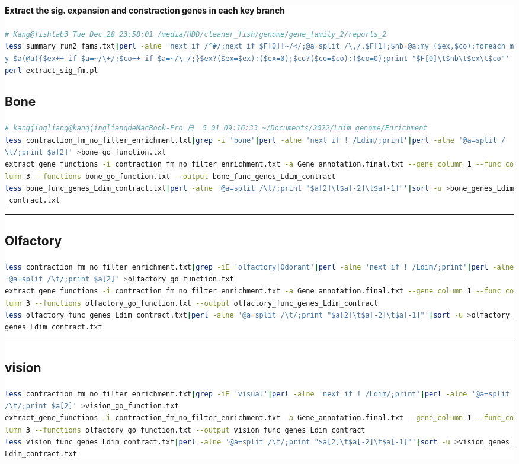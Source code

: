 #### Extract the sig. expansion and constraction genes in each key branch
```bash
# Kang@fishlab3 Tue Dec 28 23:58:01 /media/HDD/cleaner_fish/genome/gene_family_2/reports_2
less summary_run2_fams.txt|perl -alne 'next if /^#/;next if $F[0]!~/</;@a=split /\,/,$F[1];$nb=@a;my ($ex,$co);foreach my $a(@a){$ex++ if $a=~/\+/;$co++ if $a=~/\-/;}$ex?($ex=$ex):($ex=0);$co?($co=$co):($co=0);print "$F[0]\t$nb\t$ex\t$co"'
perl extract_sig_fm.pl
```
## Bone
```bash
# kangjingliang@kangjingliangdeMacBook-Pro 日  5 01 09:16:33 ~/Documents/2022/Ldim_genome/Enrichment
less contraction_fm_no_filter_enrichment.txt|grep -i 'bone'|perl -alne 'next if ! /Ldim/;print'|perl -alne '@a=split /\t/;print $a[2]' >bone_go_function.txt
extract_gene_functions -i contraction_fm_no_filter_enrichment.txt -a Gene_annotation.final.txt --gene_column 1 --func_column 3 --functions bone_go_function.txt --output bone_func_genes_Ldim_contract
less bone_func_genes_Ldim_contract.txt|perl -alne '@a=split /\t/;print "$a[2]\t$a[-2]\t$a[-1]"'|sort -u >bone_genes_Ldim_contract.txt
```
***
## Olfactory
```bash
less contraction_fm_no_filter_enrichment.txt|grep -iE 'olfactory|Odorant'|perl -alne 'next if ! /Ldim/;print'|perl -alne '@a=split /\t/;print $a[2]' >olfactory_go_function.txt
extract_gene_functions -i contraction_fm_no_filter_enrichment.txt -a Gene_annotation.final.txt --gene_column 1 --func_column 3 --functions olfactory_go_function.txt --output olfactory_func_genes_Ldim_contract
less olfactory_func_genes_Ldim_contract.txt|perl -alne '@a=split /\t/;print "$a[2]\t$a[-2]\t$a[-1]"'|sort -u >olfactory_genes_Ldim_contract.txt
```
***
## vision
```bash
less contraction_fm_no_filter_enrichment.txt|grep -iE 'visual'|perl -alne 'next if ! /Ldim/;print'|perl -alne '@a=split /\t/;print $a[2]' >vision_go_function.txt
extract_gene_functions -i contraction_fm_no_filter_enrichment.txt -a Gene_annotation.final.txt --gene_column 1 --func_column 3 --functions olfactory_go_function.txt --output vision_func_genes_Ldim_contract
less vision_func_genes_Ldim_contract.txt|perl -alne '@a=split /\t/;print "$a[2]\t$a[-2]\t$a[-1]"'|sort -u >vision_genes_Ldim_contract.txt
```
